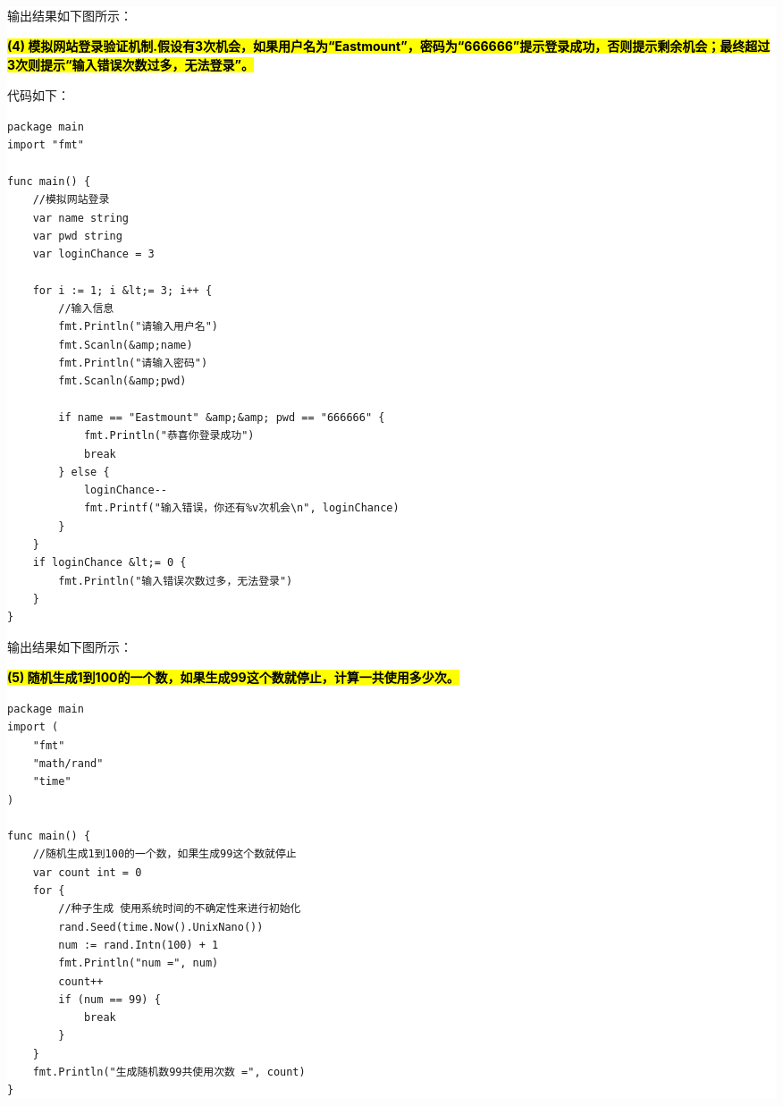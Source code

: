 输出结果如下图所示：

<mark>**(4) 模拟网站登录验证机制.假设有3次机会，如果用户名为“Eastmount”，密码为“666666”提示登录成功，否则提示剩余机会；最终超过3次则提示“输入错误次数过多，无法登录”。**</mark>

代码如下：

```
package main
import "fmt"
 
func main() {
	//模拟网站登录
	var name string
	var pwd string
	var loginChance = 3

	for i := 1; i &lt;= 3; i++ {
		//输入信息
		fmt.Println("请输入用户名")
		fmt.Scanln(&amp;name)
		fmt.Println("请输入密码")
		fmt.Scanln(&amp;pwd)
		
		if name == "Eastmount" &amp;&amp; pwd == "666666" {
			fmt.Println("恭喜你登录成功")
			break
		} else {
			loginChance--
			fmt.Printf("输入错误，你还有%v次机会\n", loginChance)
		}
	}
	if loginChance &lt;= 0 {
		fmt.Println("输入错误次数过多，无法登录")
	}
}

```

输出结果如下图所示：

<mark>**(5) 随机生成1到100的一个数，如果生成99这个数就停止，计算一共使用多少次。**</mark>

```
package main
import (
	"fmt"
	"math/rand"
	"time"
)
 
func main() {
	//随机生成1到100的一个数，如果生成99这个数就停止
	var count int = 0
	for {
		//种子生成 使用系统时间的不确定性来进行初始化
		rand.Seed(time.Now().UnixNano())
		num := rand.Intn(100) + 1
		fmt.Println("num =", num)
		count++
		if (num == 99) {
			break
		}
	}
	fmt.Println("生成随机数99共使用次数 =", count)
}

```